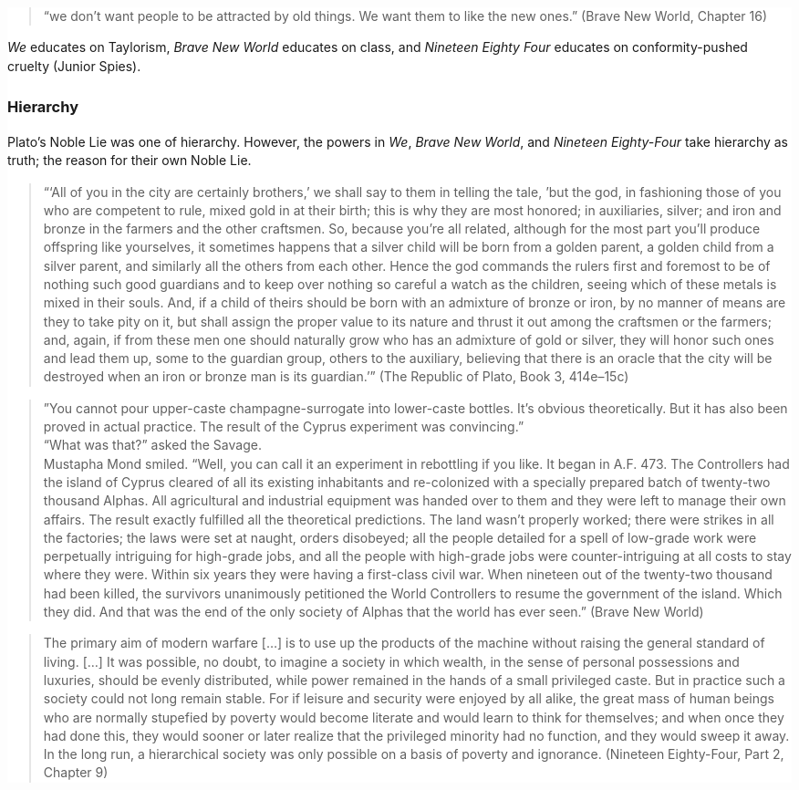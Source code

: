 > “we don’t want people to be attracted by old things. We want them to like the new ones.” (Brave New World, Chapter 16)

_We_ educates on Taylorism, _Brave New World_ educates on class,  and _Nineteen Eighty Four_ educates on conformity-pushed cruelty (Junior Spies).

### Hierarchy

Plato’s Noble Lie was one of hierarchy. However, the powers in _We_, _Brave New World_, and _Nineteen Eighty-Four_ take hierarchy as truth; the reason for their own Noble Lie.

> “‘All of you in the city are certainly brothers,’ we shall say to them in telling the tale, ’but the god, in fashioning those of you who are competent to rule, mixed gold in at their birth; this is why they are most honored; in auxiliaries, silver; and iron and bronze in the farmers and the other craftsmen. So, because you’re all related, although for the most part you’ll produce offspring like yourselves, it sometimes happens that a silver child will be born from a golden parent, a golden child from a silver parent, and similarly all the others from each other. Hence the god commands the rulers first and foremost to be of nothing such good guardians and to keep over nothing so careful a watch as the children, seeing which of these metals is mixed in their souls. And, if a child of theirs should be born with an admixture of bronze or iron, by no manner of means are they to take pity on it, but shall assign the proper value to its nature and thrust it out among the craftsmen or the farmers; and, again, if from these men one should naturally grow who has an admixture of gold or silver, they will honor such ones and lead them up, some to the guardian group, others to the auxiliary, believing that there is an oracle that the city will be destroyed when an iron or bronze man is its guardian.’”
> (The Republic of Plato, Book 3, 414e–15c)

> ”You cannot pour upper-caste champagne-surrogate into lower-caste bottles. It’s obvious theoretically. But it has also been proved in actual practice. The result of the Cyprus experiment was convincing.” \
> “What was that?” asked the Savage. \
> Mustapha Mond smiled. “Well, you can call it an experiment in rebottling if you like. It began in A.F. 473. The Controllers had the island of Cyprus cleared of all its existing inhabitants and re-colonized with a specially prepared batch of twenty-two thousand Alphas. All agricultural and industrial equipment was handed over to them and they were left to manage their own affairs. The result exactly fulfilled all the theoretical predictions. The land wasn’t properly worked; there were strikes in all the factories; the laws were set at naught, orders disobeyed; all the people detailed for a spell of low-grade work were perpetually intriguing for high-grade jobs, and all the people with high-grade jobs were counter-intriguing at all costs to stay where they were. Within six years they were having a first-class civil war. When nineteen out of the twenty-two thousand had been killed, the survivors unanimously petitioned the World Controllers to resume the government of the island. Which they did. And that was the end of the only society of Alphas that the world has ever seen.” (Brave New World)

> The primary aim of modern warfare […] is to use up the products of the machine without raising the general standard of living. […] It was possible, no doubt, to imagine a society in which wealth, in the sense of personal possessions and luxuries, should be evenly distributed, while power remained in the hands of a small privileged caste. But in practice such a society could not long remain stable. For if leisure and security were enjoyed by all alike, the great mass of human beings who are normally stupefied by poverty would become literate and would learn to think for themselves; and when once they had done this, they would sooner or later realize that the privileged minority had no function, and they would sweep it away. In the long run, a hierarchical society was only possible on a basis of poverty and ignorance. (Nineteen Eighty-Four, Part 2, Chapter 9)


[^1]: “In 120 days from now the building of the INTEGRAL will be finished. Near at hand is the great, historic hour when the first INTEGRAL will lift off into space. A thousand years ago your heroic forebears subjugated the whole of planet Earth to the power of OneState. It is for you to accomplish an even more glorious feat: by means of the glass, the electric, the fire-breathing INTEGRAL to integrate the indefinite equation of the universe. It is for you to place the beneficial yoke of reason round the necks of the unknown beings who inhabit other planets—still living, it may be, in the primitive state known as freedom. If they will not understand that we are bringing them a mathematically infallible happiness, we shall be obliged to force them to be happy. But before taking up arms, we shall try what words can do. In the name of the Benefactor, all Numbers of OneState are hereby informed of the following: Everyone who feels himself capable of doing so is required to compose treatises, epic poems, manifestos, odes, or other compositions dealing with the beauty and grandeur of OneState. This will be the first cargo transported by the INTEGRAL. Long live OneState! Long live the Numbers! Long live the Benefactor!  (Zamyatin, Yevgeny Ivanovich. _We_. New York: Penguin Books, 1993.)
[^3]: Plato, and Allan David Bloom. _The Republic of Plato_: Transl. with Notes and an Interpretative Essay by Allan Bloom. New York: Basic Books, 1991.